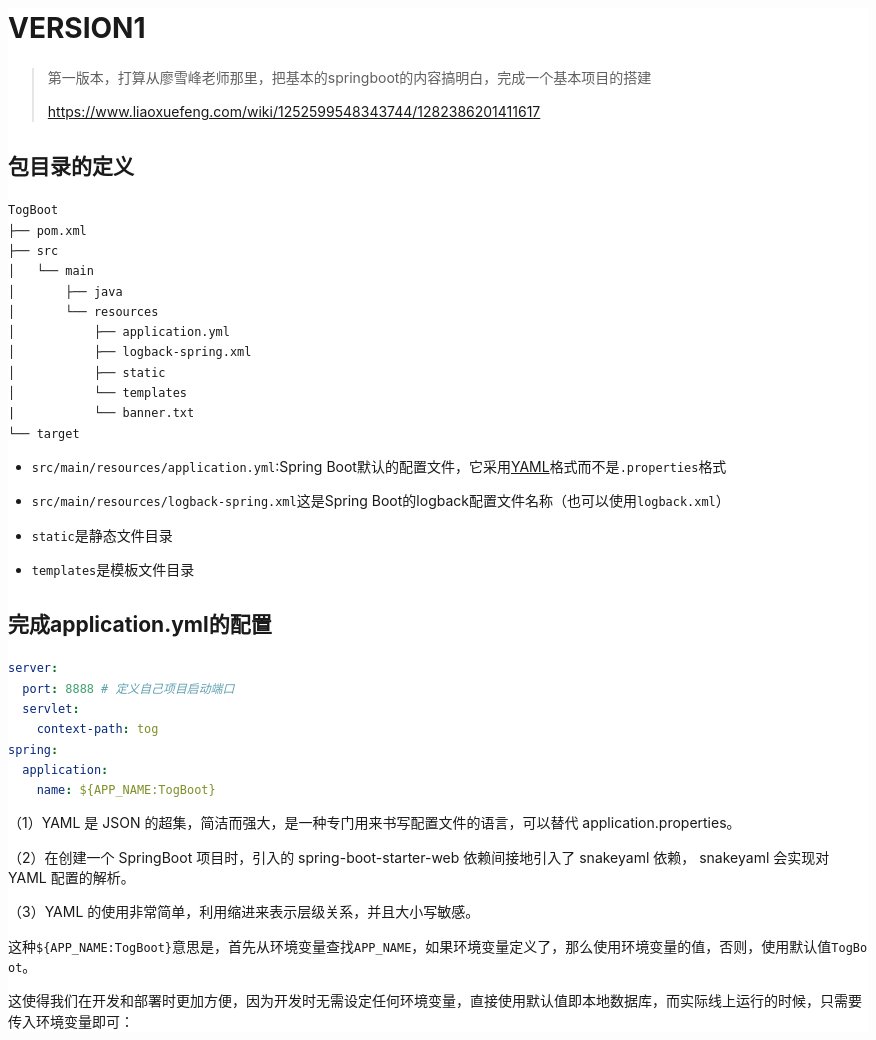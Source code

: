 # VERSION1

> 第一版本，打算从廖雪峰老师那里，把基本的springboot的内容搞明白，完成一个基本项目的搭建
>
> https://www.liaoxuefeng.com/wiki/1252599548343744/1282386201411617

## 包目录的定义

```ascii
TogBoot
├── pom.xml
├── src
│   └── main
│       ├── java
│       └── resources
│           ├── application.yml
│           ├── logback-spring.xml
│           ├── static
│           └── templates
|           └── banner.txt
└── target
```

+ `src/main/resources/application.yml`:Spring Boot默认的配置文件，它采用[YAML](https://yaml.org/)格式而不是`.properties`格式

+ `src/main/resources/logback-spring.xml`这是Spring Boot的logback配置文件名称（也可以使用`logback.xml`）
+ `static`是静态文件目录
+ `templates`是模板文件目录



## 完成application.yml的配置

```yaml
server:
  port: 8888 # 定义自己项目启动端口
  servlet:
    context-path: tog
spring:
  application:
    name: ${APP_NAME:TogBoot}
```

（1）YAML 是 JSON 的超集，简洁而强大，是一种专门用来书写配置文件的语言，可以替代 application.properties。

（2）在创建一个 SpringBoot 项目时，引入的 spring-boot-starter-web 依赖间接地引入了 snakeyaml 依赖， snakeyaml 会实现对 YAML 配置的解析。

（3）YAML 的使用非常简单，利用缩进来表示层级关系，并且大小写敏感。

这种`${APP_NAME:TogBoot}`意思是，首先从环境变量查找`APP_NAME`，如果环境变量定义了，那么使用环境变量的值，否则，使用默认值`TogBoot`。

这使得我们在开发和部署时更加方便，因为开发时无需设定任何环境变量，直接使用默认值即本地数据库，而实际线上运行的时候，只需要传入环境变量即可：
